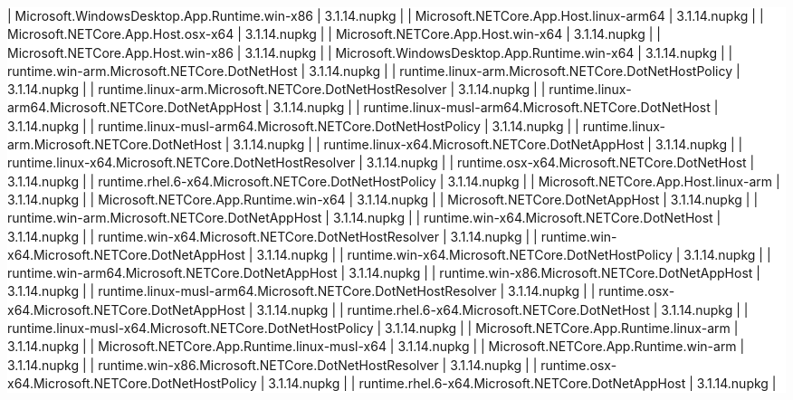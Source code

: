 | Microsoft.WindowsDesktop.App.Runtime.win-x86 | 3.1.14.nupkg |
| Microsoft.NETCore.App.Host.linux-arm64 | 3.1.14.nupkg |
| Microsoft.NETCore.App.Host.osx-x64 | 3.1.14.nupkg |
| Microsoft.NETCore.App.Host.win-x64 | 3.1.14.nupkg |
| Microsoft.NETCore.App.Host.win-x86 | 3.1.14.nupkg |
| Microsoft.WindowsDesktop.App.Runtime.win-x64 | 3.1.14.nupkg |
| runtime.win-arm.Microsoft.NETCore.DotNetHost | 3.1.14.nupkg |
| runtime.linux-arm.Microsoft.NETCore.DotNetHostPolicy | 3.1.14.nupkg |
| runtime.linux-arm.Microsoft.NETCore.DotNetHostResolver | 3.1.14.nupkg |
| runtime.linux-arm64.Microsoft.NETCore.DotNetAppHost | 3.1.14.nupkg |
| runtime.linux-musl-arm64.Microsoft.NETCore.DotNetHost | 3.1.14.nupkg |
| runtime.linux-musl-arm64.Microsoft.NETCore.DotNetHostPolicy | 3.1.14.nupkg |
| runtime.linux-arm.Microsoft.NETCore.DotNetHost | 3.1.14.nupkg |
| runtime.linux-x64.Microsoft.NETCore.DotNetAppHost | 3.1.14.nupkg |
| runtime.linux-x64.Microsoft.NETCore.DotNetHostResolver | 3.1.14.nupkg |
| runtime.osx-x64.Microsoft.NETCore.DotNetHost | 3.1.14.nupkg |
| runtime.rhel.6-x64.Microsoft.NETCore.DotNetHostPolicy | 3.1.14.nupkg |
| Microsoft.NETCore.App.Host.linux-arm | 3.1.14.nupkg |
| Microsoft.NETCore.App.Runtime.win-x64 | 3.1.14.nupkg |
| Microsoft.NETCore.DotNetAppHost | 3.1.14.nupkg |
| runtime.win-arm.Microsoft.NETCore.DotNetAppHost | 3.1.14.nupkg |
| runtime.win-x64.Microsoft.NETCore.DotNetHost | 3.1.14.nupkg |
| runtime.win-x64.Microsoft.NETCore.DotNetHostResolver | 3.1.14.nupkg |
| runtime.win-x64.Microsoft.NETCore.DotNetAppHost | 3.1.14.nupkg |
| runtime.win-x64.Microsoft.NETCore.DotNetHostPolicy | 3.1.14.nupkg |
| runtime.win-arm64.Microsoft.NETCore.DotNetAppHost | 3.1.14.nupkg |
| runtime.win-x86.Microsoft.NETCore.DotNetAppHost | 3.1.14.nupkg |
| runtime.linux-musl-arm64.Microsoft.NETCore.DotNetHostResolver | 3.1.14.nupkg |
| runtime.osx-x64.Microsoft.NETCore.DotNetAppHost | 3.1.14.nupkg |
| runtime.rhel.6-x64.Microsoft.NETCore.DotNetHost | 3.1.14.nupkg |
| runtime.linux-musl-x64.Microsoft.NETCore.DotNetHostPolicy | 3.1.14.nupkg |
| Microsoft.NETCore.App.Runtime.linux-arm | 3.1.14.nupkg |
| Microsoft.NETCore.App.Runtime.linux-musl-x64 | 3.1.14.nupkg |
| Microsoft.NETCore.App.Runtime.win-arm | 3.1.14.nupkg |
| runtime.win-x86.Microsoft.NETCore.DotNetHostResolver | 3.1.14.nupkg |
| runtime.osx-x64.Microsoft.NETCore.DotNetHostPolicy | 3.1.14.nupkg |
| runtime.rhel.6-x64.Microsoft.NETCore.DotNetAppHost | 3.1.14.nupkg |